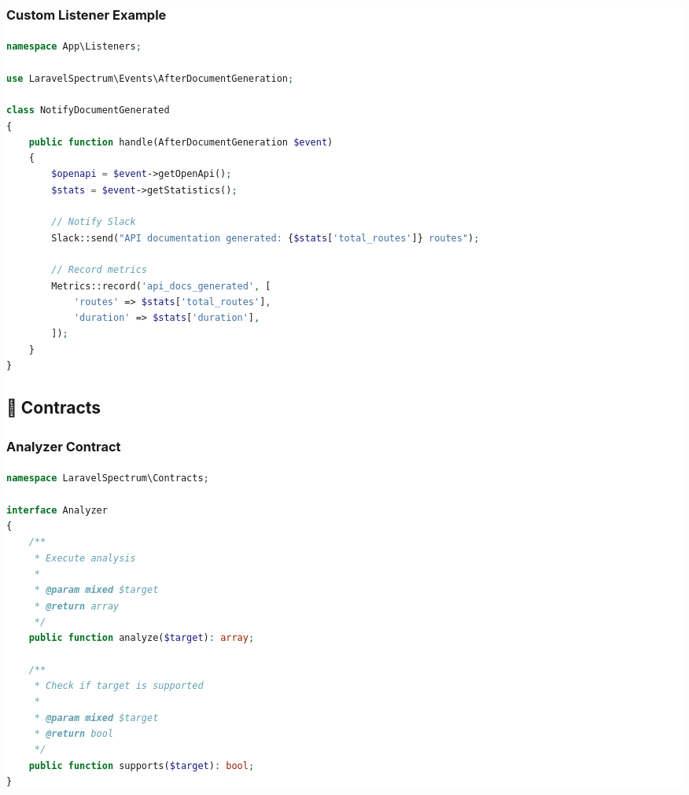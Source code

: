 ### Custom Listener Example

```php
namespace App\Listeners;

use LaravelSpectrum\Events\AfterDocumentGeneration;

class NotifyDocumentGenerated
{
    public function handle(AfterDocumentGeneration $event)
    {
        $openapi = $event->getOpenApi();
        $stats = $event->getStatistics();
        
        // Notify Slack
        Slack::send("API documentation generated: {$stats['total_routes']} routes");
        
        // Record metrics
        Metrics::record('api_docs_generated', [
            'routes' => $stats['total_routes'],
            'duration' => $stats['duration'],
        ]);
    }
}
```

## 🎨 Contracts

### Analyzer Contract

```php
namespace LaravelSpectrum\Contracts;

interface Analyzer
{
    /**
     * Execute analysis
     *
     * @param mixed $target
     * @return array
     */
    public function analyze($target): array;
    
    /**
     * Check if target is supported
     *
     * @param mixed $target
     * @return bool
     */
    public function supports($target): bool;
}
```
